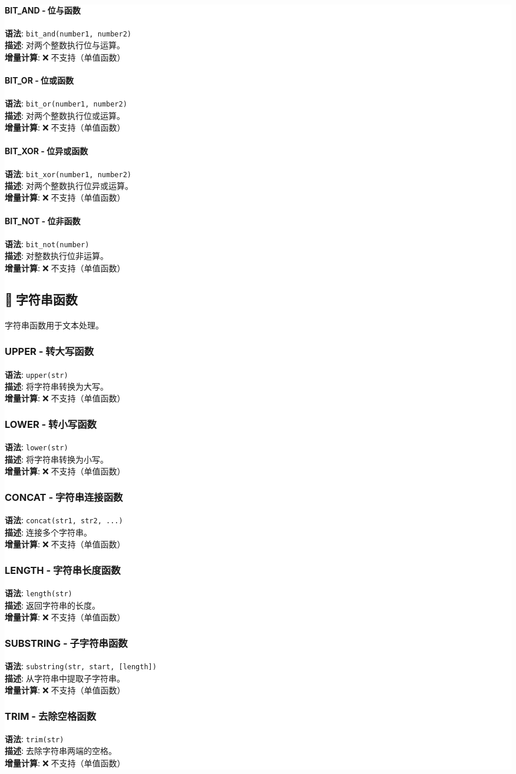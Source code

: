 #### BIT_AND - 位与函数
**语法**: `bit_and(number1, number2)`  
**描述**: 对两个整数执行位与运算。  
**增量计算**: ❌ 不支持（单值函数）  

#### BIT_OR - 位或函数
**语法**: `bit_or(number1, number2)`  
**描述**: 对两个整数执行位或运算。  
**增量计算**: ❌ 不支持（单值函数）  

#### BIT_XOR - 位异或函数
**语法**: `bit_xor(number1, number2)`  
**描述**: 对两个整数执行位异或运算。  
**增量计算**: ❌ 不支持（单值函数）  

#### BIT_NOT - 位非函数
**语法**: `bit_not(number)`  
**描述**: 对整数执行位非运算。  
**增量计算**: ❌ 不支持（单值函数）  

## 📝 字符串函数

字符串函数用于文本处理。

### UPPER - 转大写函数
**语法**: `upper(str)`  
**描述**: 将字符串转换为大写。  
**增量计算**: ❌ 不支持（单值函数）  

### LOWER - 转小写函数
**语法**: `lower(str)`  
**描述**: 将字符串转换为小写。  
**增量计算**: ❌ 不支持（单值函数）  

### CONCAT - 字符串连接函数
**语法**: `concat(str1, str2, ...)`  
**描述**: 连接多个字符串。  
**增量计算**: ❌ 不支持（单值函数）  

### LENGTH - 字符串长度函数
**语法**: `length(str)`  
**描述**: 返回字符串的长度。  
**增量计算**: ❌ 不支持（单值函数）  

### SUBSTRING - 子字符串函数
**语法**: `substring(str, start, [length])`  
**描述**: 从字符串中提取子字符串。  
**增量计算**: ❌ 不支持（单值函数）  

### TRIM - 去除空格函数
**语法**: `trim(str)`  
**描述**: 去除字符串两端的空格。  
**增量计算**: ❌ 不支持（单值函数）  
